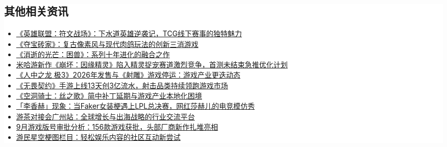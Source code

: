 
## 其他相关资讯

- [《英雄联盟：符文战场》：下水道英雄逆袭记，TCG线下赛事的独特魅力](https://mp.weixin.qq.com/s/6g5ROfzwuPZKRyXFBzDCrg)
- [《夺宝砖家》：复古像素风与现代肉鸽玩法的创新三消游戏](https://mp.weixin.qq.com/s/SW1pnNGSpdYU72htAEybcw)
- [《消逝的光芒：困兽》：系列十年进化的融合之作](https://mp.weixin.qq.com/s/fRgSqnVZ_wEhnWT_JQAkHw)
- [米哈游新作《崩坏：因缘精灵》陷入精灵捉宠赛道激烈竞争，首测未结束急推优化计划](https://mp.weixin.qq.com/s/gdR6TMpvaWQOglXFzip6GQ)
- [《人中之龙 极3》2026年发售与《射雕》游戏停运：游戏产业更迭动态](https://mp.weixin.qq.com/s/3_qV_axBApwJ45mPsjbrHA)
- [《无畏契约》手游上线13天创3亿流水，射击品类持续领跑游戏市场](https://mp.weixin.qq.com/s/RGlyEr8sl_S0J2b5hYHr3A)
- [《空洞骑士：丝之歌》简中补丁延期与游戏产业本地化困境](https://mp.weixin.qq.com/s/k7zYIixRwICwg5aBB5UWzA)
- [「李香赫」现象：当Faker女装梗遇上LPL总决赛，网红莎赫儿的电竞模仿秀](https://mp.weixin.qq.com/s/aP3v0zgGQot2MXsEE7JOIA)
- [游茶对接会广州站：全球增长与出海战略的行业交流平台](https://mp.weixin.qq.com/s/qsb_LnWLm_ADtdsqKsIz9w)
- [9月游戏版号审批分析：156款游戏获批，头部厂商新作扎堆亮相](https://mp.weixin.qq.com/s/Ja2lLiizI8kxX12cs2_VWA)
- [游民星空梗图栏目：轻松娱乐内容的社区互动新尝试](https://mp.weixin.qq.com/s/_medhlO8vuu3s9U1arIYNg)
